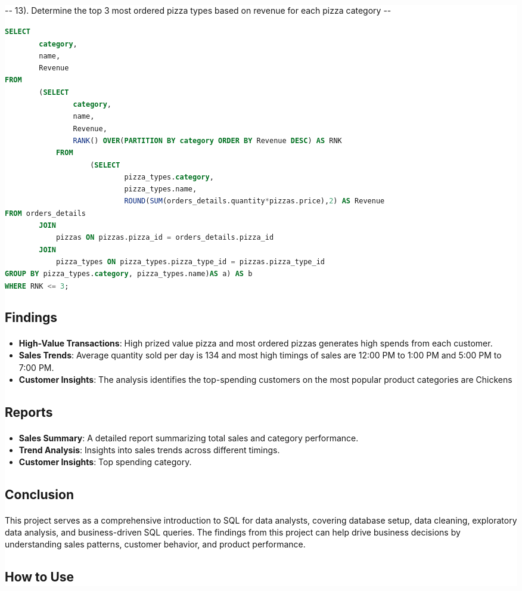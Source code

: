 

-- 13). Determine the top 3 most ordered pizza types based on revenue for each pizza category --
```SQL
SELECT 
		category, 
		name, 
        Revenue
FROM
		(SELECT 
				category, 
                name, 
                Revenue, 
                RANK() OVER(PARTITION BY category ORDER BY Revenue DESC) AS RNK
			FROM
					(SELECT 
							pizza_types.category, 
                            pizza_types.name, 
                            ROUND(SUM(orders_details.quantity*pizzas.price),2) AS Revenue
FROM orders_details
		JOIN 
			pizzas ON pizzas.pizza_id = orders_details.pizza_id
		JOIN
			pizza_types ON pizza_types.pizza_type_id = pizzas.pizza_type_id
GROUP BY pizza_types.category, pizza_types.name)AS a) AS b
WHERE RNK <= 3;
```

## Findings

- **High-Value Transactions**: High prized value pizza and most ordered pizzas generates high spends from each customer.
- **Sales Trends**: Average quantity sold per day is 134 and most high timings of sales are 12:00 PM to 1:00 PM and 5:00 PM to 7:00 PM.
- **Customer Insights**: The analysis identifies the top-spending customers on the most popular product categories are Chickens

## Reports

- **Sales Summary**: A detailed report summarizing total sales and category performance.
- **Trend Analysis**: Insights into sales trends across different timings.
- **Customer Insights**: Top spending category.

## Conclusion

This project serves as a comprehensive introduction to SQL for data analysts, covering database setup, data cleaning, exploratory data analysis, and business-driven SQL queries. The findings from this project can help drive business decisions by understanding sales patterns, customer behavior, and product performance.

## How to Use
